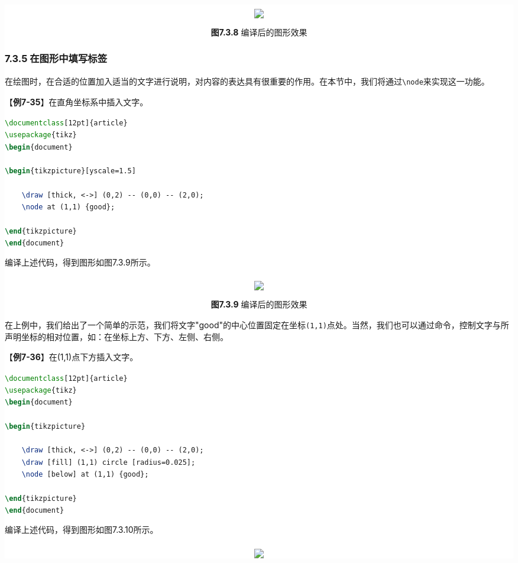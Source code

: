 <p align="center">
<img align="middle" src="latex/chapter-7/graphics/example_sec7_3_8.png" width="200" />
</p>

<center><b>图7.3.8</b> 编译后的图形效果</center>

### 7.3.5 在图形中填写标签
在绘图时，在合适的位置加入适当的文字进行说明，对内容的表达具有很重要的作用。在本节中，我们将通过`\node`来实现这一功能。

【**例7-35**】在直角坐标系中插入文字。

```tex
\documentclass[12pt]{article}
\usepackage{tikz}
\begin{document}

\begin{tikzpicture}[yscale=1.5]

    \draw [thick, <->] (0,2) -- (0,0) -- (2,0);
    \node at (1,1) {good};

\end{tikzpicture}
\end{document}
```
编译上述代码，得到图形如图7.3.9所示。

<p align="center">
<img align="middle" src="latex/chapter-7/graphics/example_sec7_3_9.png" width="200" />
</p>

<center><b>图7.3.9</b> 编译后的图形效果</center>

在上例中，我们给出了一个简单的示范，我们将文字"good"的中心位置固定在坐标`(1,1)`点处。当然，我们也可以通过命令，控制文字与所声明坐标的相对位置，如：在坐标上方、下方、左侧、右侧。

【**例7-36**】在(1,1)点下方插入文字。

```tex
\documentclass[12pt]{article}
\usepackage{tikz}
\begin{document}

\begin{tikzpicture}

    \draw [thick, <->] (0,2) -- (0,0) -- (2,0);
    \draw [fill] (1,1) circle [radius=0.025];
    \node [below] at (1,1) {good};

\end{tikzpicture}
\end{document}
```
编译上述代码，得到图形如图7.3.10所示。

<p align="center">
<img align="middle" src="latex/chapter-7/graphics/example_sec7_3_10.png" width="200" />
</p>
